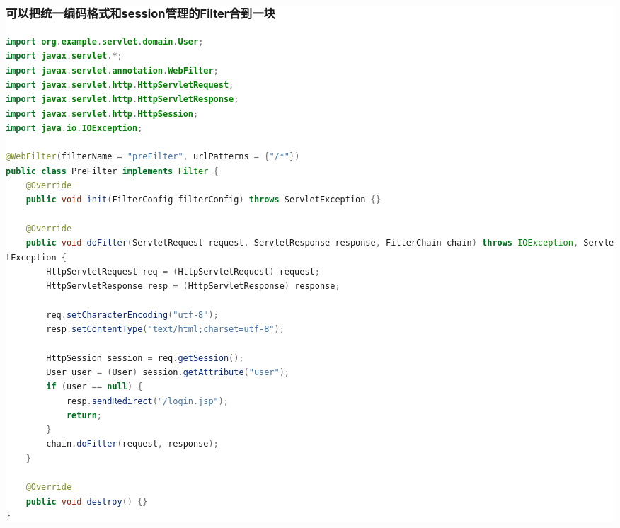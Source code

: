 
### 可以把统一编码格式和session管理的Filter合到一块

```java
import org.example.servlet.domain.User;
import javax.servlet.*;
import javax.servlet.annotation.WebFilter;
import javax.servlet.http.HttpServletRequest;
import javax.servlet.http.HttpServletResponse;
import javax.servlet.http.HttpSession;
import java.io.IOException;

@WebFilter(filterName = "preFilter", urlPatterns = {"/*"})
public class PreFilter implements Filter {
    @Override
    public void init(FilterConfig filterConfig) throws ServletException {}

    @Override
    public void doFilter(ServletRequest request, ServletResponse response, FilterChain chain) throws IOException, ServletException {
        HttpServletRequest req = (HttpServletRequest) request;
        HttpServletResponse resp = (HttpServletResponse) response;

        req.setCharacterEncoding("utf-8");
        resp.setContentType("text/html;charset=utf-8");
        
        HttpSession session = req.getSession();
        User user = (User) session.getAttribute("user");
        if (user == null) {
            resp.sendRedirect("/login.jsp");
            return;
        }
        chain.doFilter(request, response);
    }

    @Override
    public void destroy() {}
}
```

